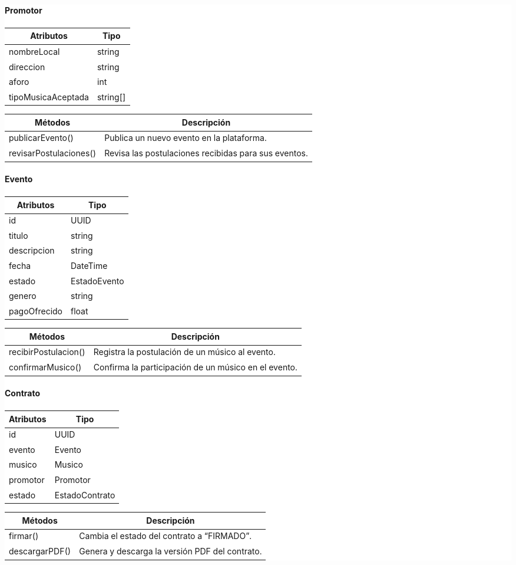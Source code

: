 #### Promotor
| Atributos          | Tipo     |
| ------------------ | -------- |
| nombreLocal        | string   |
| direccion          | string   |
| aforo              | int      |
| tipoMusicaAceptada | string[] |

| Métodos                | Descripción                                          |
| ---------------------- | ---------------------------------------------------- |
| publicarEvento()       | Publica un nuevo evento en la plataforma.            |
| revisarPostulaciones() | Revisa las postulaciones recibidas para sus eventos. |

#### Evento
| Atributos    | Tipo         |
| ------------ | ------------ |
| id           | UUID         |
| titulo       | string       |
| descripcion  | string       |
| fecha        | DateTime     |
| estado       | EstadoEvento |
| genero       | string       |
| pagoOfrecido | float        |

| Métodos              | Descripción                                          |
| -------------------- | ---------------------------------------------------- |
| recibirPostulacion() | Registra la postulación de un músico al evento.      |
| confirmarMusico()    | Confirma la participación de un músico en el evento. |

#### Contrato
| Atributos | Tipo           |
| --------- | -------------- |
| id        | UUID           |
| evento    | Evento         |
| musico    | Musico         |
| promotor  | Promotor       |
| estado    | EstadoContrato |

| Métodos        | Descripción                                    |
| -------------- | ---------------------------------------------- |
| firmar()       | Cambia el estado del contrato a “FIRMADO”.     |
| descargarPDF() | Genera y descarga la versión PDF del contrato. |
